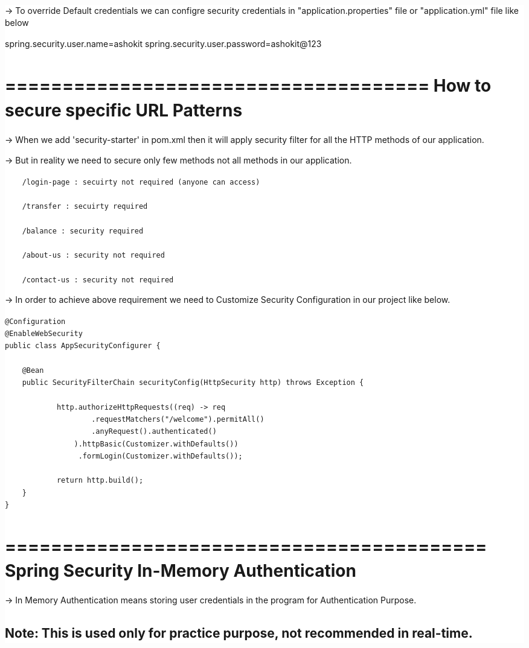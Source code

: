 -> To override Default credentials we can configre security credentials in "application.properties" file or "application.yml" file like below

spring.security.user.name=ashokit
spring.security.user.password=ashokit@123

=====================================
How to secure specific URL Patterns
=====================================

-> When we add 'security-starter' in pom.xml then it will apply security filter for all the HTTP methods of our application.

-> But in reality we need to secure only few methods not all methods in our application.

		/login-page : secuirty not required (anyone can access)

		/transfer : secuirty required

		/balance : security required

		/about-us : security not required

		/contact-us : security not required

-> In order to achieve above requirement we need to Customize Security Configuration in our project like below.

```
@Configuration
@EnableWebSecurity
public class AppSecurityConfigurer {

	@Bean
	public SecurityFilterChain securityConfig(HttpSecurity http) throws Exception {
		
			http.authorizeHttpRequests((req) -> req
					.requestMatchers("/welcome").permitAll()
					.anyRequest().authenticated()
				).httpBasic(Customizer.withDefaults())
				 .formLogin(Customizer.withDefaults());			
			
			return http.build();
	}
}
```

==========================================
Spring Security In-Memory Authentication
==========================================

-> In Memory Authentication means storing user credentials in the program for Authentication Purpose.

## Note: This is used only for practice purpose, not recommended in real-time. ##
